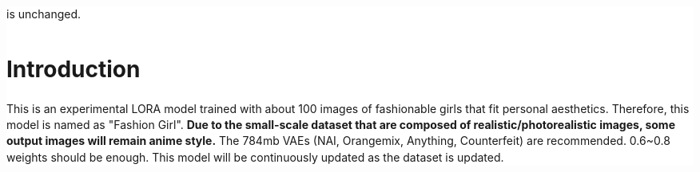 is unchanged.</p><h1 id="heading-988">Introduction</h1><p>This is an experimental LORA model trained with about 100 images of fashionable girls that fit personal aesthetics. Therefore, this model is named as "Fashion Girl". <strong>Due to the small-scale dataset that are composed of realistic/photorealistic images, some output images will remain anime style.</strong> The 784mb VAEs (NAI, Orangemix, Anything, Counterfeit) are recommended. 0.6~0.8 weights should be enough. This model will be continuously updated as the dataset is updated.</p>